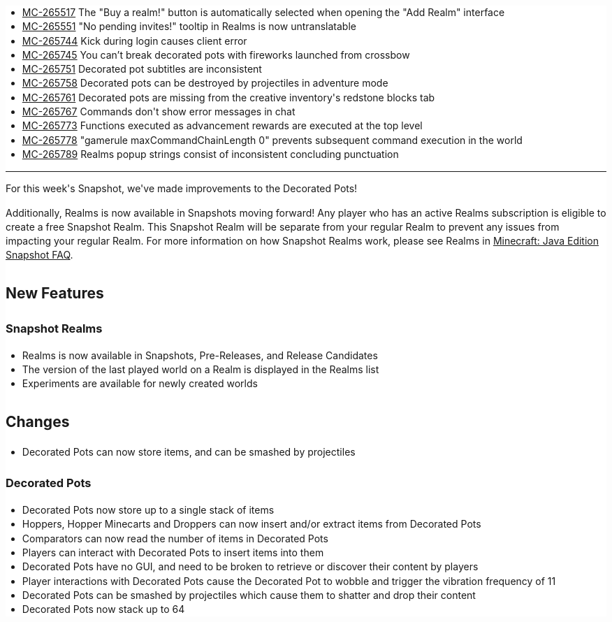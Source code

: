 -   [MC-265517](https://bugs.mojang.com/browse/MC-265517) The "Buy a realm!" button is automatically selected when opening the "Add Realm" interface
-   [MC-265551](https://bugs.mojang.com/browse/MC-265551) "No pending invites!" tooltip in Realms is now untranslatable
-   [MC-265744](https://bugs.mojang.com/browse/MC-265744) Kick during login causes client error
-   [MC-265745](https://bugs.mojang.com/browse/MC-265745) You can’t break decorated pots with fireworks launched from crossbow
-   [MC-265751](https://bugs.mojang.com/browse/MC-265751) Decorated pot subtitles are inconsistent
-   [MC-265758](https://bugs.mojang.com/browse/MC-265758) Decorated pots can be destroyed by projectiles in adventure mode
-   [MC-265761](https://bugs.mojang.com/browse/MC-265761) Decorated pots are missing from the creative inventory's redstone blocks tab
-   [MC-265767](https://bugs.mojang.com/browse/MC-265767) Commands don't show error messages in chat
-   [MC-265773](https://bugs.mojang.com/browse/MC-265773) Functions executed as advancement rewards are executed at the top level
-   [MC-265778](https://bugs.mojang.com/browse/MC-265778) "gamerule maxCommandChainLength 0" prevents subsequent command execution in the world
-   [MC-265789](https://bugs.mojang.com/browse/MC-265789) Realms popup strings consist of inconsistent concluding punctuation

---

For this week's Snapshot, we've made improvements to the Decorated Pots!

Additionally, Realms is now available in Snapshots moving forward! Any player who has an active Realms subscription is eligible to create a free Snapshot Realm. This Snapshot Realm will be separate from your regular Realm to prevent any issues from impacting your regular Realm. For more information on how Snapshot Realms work, please see Realms in [Minecraft: Java Edition Snapshot FAQ](https://help.minecraft.net/hc/en-us/articles/20143730191245).

## New Features

### Snapshot Realms

-   Realms is now available in Snapshots, Pre-Releases, and Release Candidates
-   The version of the last played world on a Realm is displayed in the Realms list
-   Experiments are available for newly created worlds

## Changes

-   Decorated Pots can now store items, and can be smashed by projectiles

### Decorated Pots

-   Decorated Pots now store up to a single stack of items
-   Hoppers, Hopper Minecarts and Droppers can now insert and/or extract items from Decorated Pots
-   Comparators can now read the number of items in Decorated Pots
-   Players can interact with Decorated Pots to insert items into them
-   Decorated Pots have no GUI, and need to be broken to retrieve or discover their content by players
-   Player interactions with Decorated Pots cause the Decorated Pot to wobble and trigger the vibration frequency of 11
-   Decorated Pots can be smashed by projectiles which cause them to shatter and drop their content
-   Decorated Pots now stack up to 64
